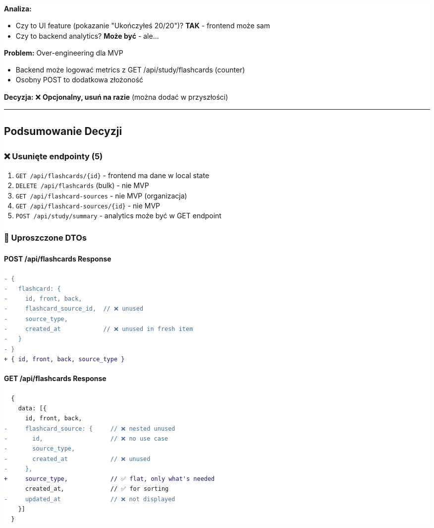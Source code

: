 **Analiza:**

- Czy to UI feature (pokazanie "Ukończyłeś 20/20")? **TAK** - frontend może sam
- Czy to backend analytics? **Może być** - ale...

**Problem:** Over-engineering dla MVP

- Backend może logować metrics z GET /api/study/flashcards (counter)
- Osobny POST to dodatkowa złożoność

**Decyzja:** ❌ **Opcjonalny, usuń na razie** (można dodać w przyszłości)

---

## Podsumowanie Decyzji

### ❌ Usunięte endpointy (5)

1. `GET /api/flashcards/{id}` - frontend ma dane w local state
2. `DELETE /api/flashcards` (bulk) - nie MVP
3. `GET /api/flashcard-sources` - nie MVP (organizacja)
4. `GET /api/flashcard-sources/{id}` - nie MVP
5. `POST /api/study/summary` - analytics może być w GET endpoint

### 🔧 Uproszczone DTOs

#### POST /api/flashcards Response

```diff
- {
-   flashcard: {
-     id, front, back,
-     flashcard_source_id,  // ❌ unused
-     source_type,
-     created_at            // ❌ unused in fresh item
-   }
- }
+ { id, front, back, source_type }
```

#### GET /api/flashcards Response

```diff
  {
    data: [{
      id, front, back,
-     flashcard_source: {     // ❌ nested unused
-       id,                   // ❌ no use case
-       source_type,
-       created_at            // ❌ unused
-     },
+     source_type,            // ✅ flat, only what's needed
      created_at,             // ✅ for sorting
-     updated_at              // ❌ not displayed
    }]
  }
```
